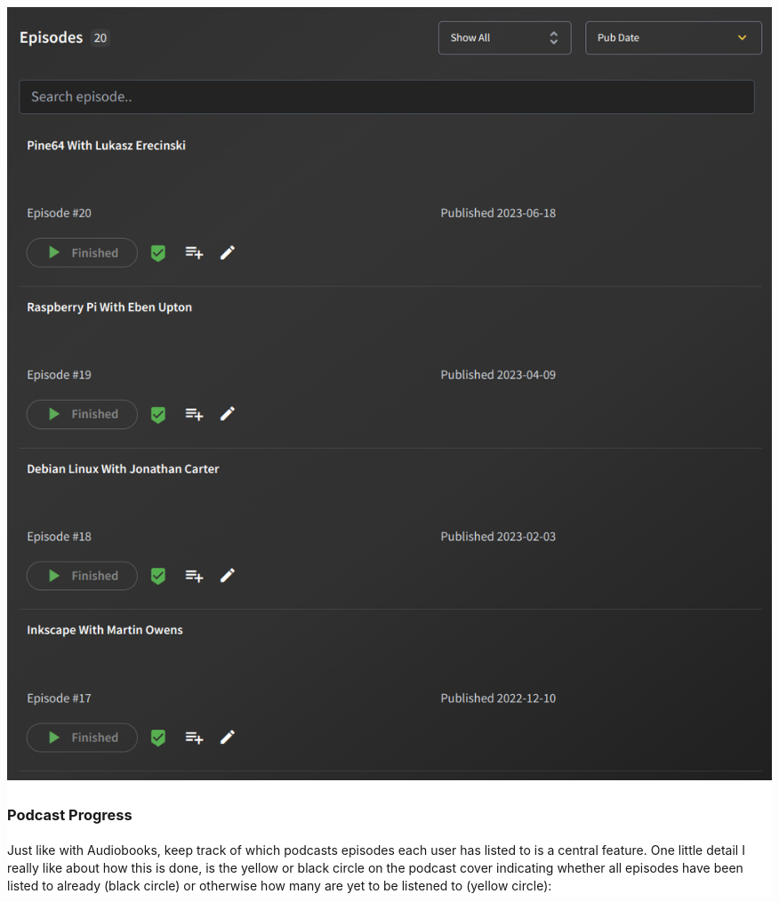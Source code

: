 ![Audiobookshelf podcast episodes by publication date](../media/2024-02-28-audiobookshelf-on-kubernetes/audiobookshelf-podcasts-bydate.png)

### Podcast Progress

Just like with Audiobooks, keep track of which podcasts episodes
each user has listed to is a central feature. One little detail I
really like about how this is done, is the yellow or black circle
on the podcast cover indicating whether all episodes have been
listed to already (black circle) or otherwise how many are yet to
be listened to (yellow circle):
